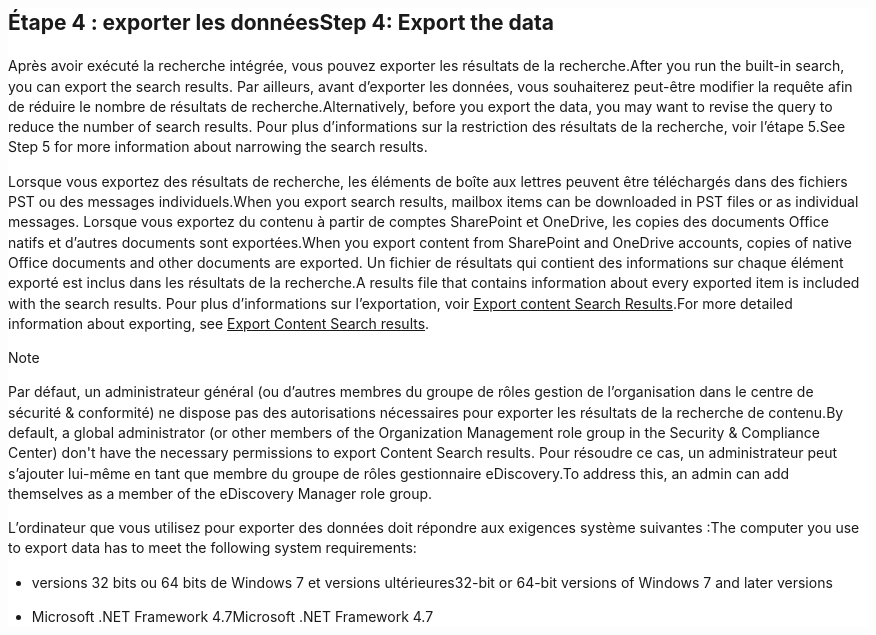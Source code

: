 ## <a name="step-4-export-the-data"></a><span data-ttu-id="c5e41-205">Étape 4 : exporter les données</span><span class="sxs-lookup"><span data-stu-id="c5e41-205">Step 4: Export the data</span></span>

<span data-ttu-id="c5e41-206">Après avoir exécuté la recherche intégrée, vous pouvez exporter les résultats de la recherche.</span><span class="sxs-lookup"><span data-stu-id="c5e41-206">After you run the built-in search, you can export the search results.</span></span> <span data-ttu-id="c5e41-207">Par ailleurs, avant d’exporter les données, vous souhaiterez peut-être modifier la requête afin de réduire le nombre de résultats de recherche.</span><span class="sxs-lookup"><span data-stu-id="c5e41-207">Alternatively, before you export the data, you may want to revise the query to reduce the number of search results.</span></span> <span data-ttu-id="c5e41-208">Pour plus d’informations sur la restriction des résultats de la recherche, voir l’étape 5.</span><span class="sxs-lookup"><span data-stu-id="c5e41-208">See Step 5 for more information about narrowing the search results.</span></span>
  
<span data-ttu-id="c5e41-209">Lorsque vous exportez des résultats de recherche, les éléments de boîte aux lettres peuvent être téléchargés dans des fichiers PST ou des messages individuels.</span><span class="sxs-lookup"><span data-stu-id="c5e41-209">When you export search results, mailbox items can be downloaded in PST files or as individual messages.</span></span> <span data-ttu-id="c5e41-210">Lorsque vous exportez du contenu à partir de comptes SharePoint et OneDrive, les copies des documents Office natifs et d’autres documents sont exportées.</span><span class="sxs-lookup"><span data-stu-id="c5e41-210">When you export content from SharePoint and OneDrive accounts, copies of native Office documents and other documents are exported.</span></span> <span data-ttu-id="c5e41-211">Un fichier de résultats qui contient des informations sur chaque élément exporté est inclus dans les résultats de la recherche.</span><span class="sxs-lookup"><span data-stu-id="c5e41-211">A results file that contains information about every exported item is included with the search results.</span></span> <span data-ttu-id="c5e41-212">Pour plus d’informations sur l’exportation, voir [Export content Search Results](https://docs.microsoft.com/microsoft-365/compliance/export-search-results).</span><span class="sxs-lookup"><span data-stu-id="c5e41-212">For more detailed information about exporting, see [Export Content Search results](https://docs.microsoft.com/microsoft-365/compliance/export-search-results).</span></span>
  
> [!NOTE]
> <span data-ttu-id="c5e41-213">Par défaut, un administrateur général (ou d’autres membres du groupe de rôles gestion de l’organisation dans le centre de sécurité & conformité) ne dispose pas des autorisations nécessaires pour exporter les résultats de la recherche de contenu.</span><span class="sxs-lookup"><span data-stu-id="c5e41-213">By default, a global administrator (or other members of the Organization Management role group in the Security & Compliance Center) don't have the necessary permissions to export Content Search results.</span></span> <span data-ttu-id="c5e41-214">Pour résoudre ce cas, un administrateur peut s’ajouter lui-même en tant que membre du groupe de rôles gestionnaire eDiscovery.</span><span class="sxs-lookup"><span data-stu-id="c5e41-214">To address this, an admin can add themselves as a member of the eDiscovery Manager role group.</span></span> 
  
<span data-ttu-id="c5e41-215">L’ordinateur que vous utilisez pour exporter des données doit répondre aux exigences système suivantes :</span><span class="sxs-lookup"><span data-stu-id="c5e41-215">The computer you use to export data has to meet the following system requirements:</span></span>
  
- <span data-ttu-id="c5e41-216">versions 32 bits ou 64 bits de Windows 7 et versions ultérieures</span><span class="sxs-lookup"><span data-stu-id="c5e41-216">32-bit or 64-bit versions of Windows 7 and later versions</span></span>
    
- <span data-ttu-id="c5e41-217">Microsoft .NET Framework 4.7</span><span class="sxs-lookup"><span data-stu-id="c5e41-217">Microsoft .NET Framework 4.7</span></span>
    